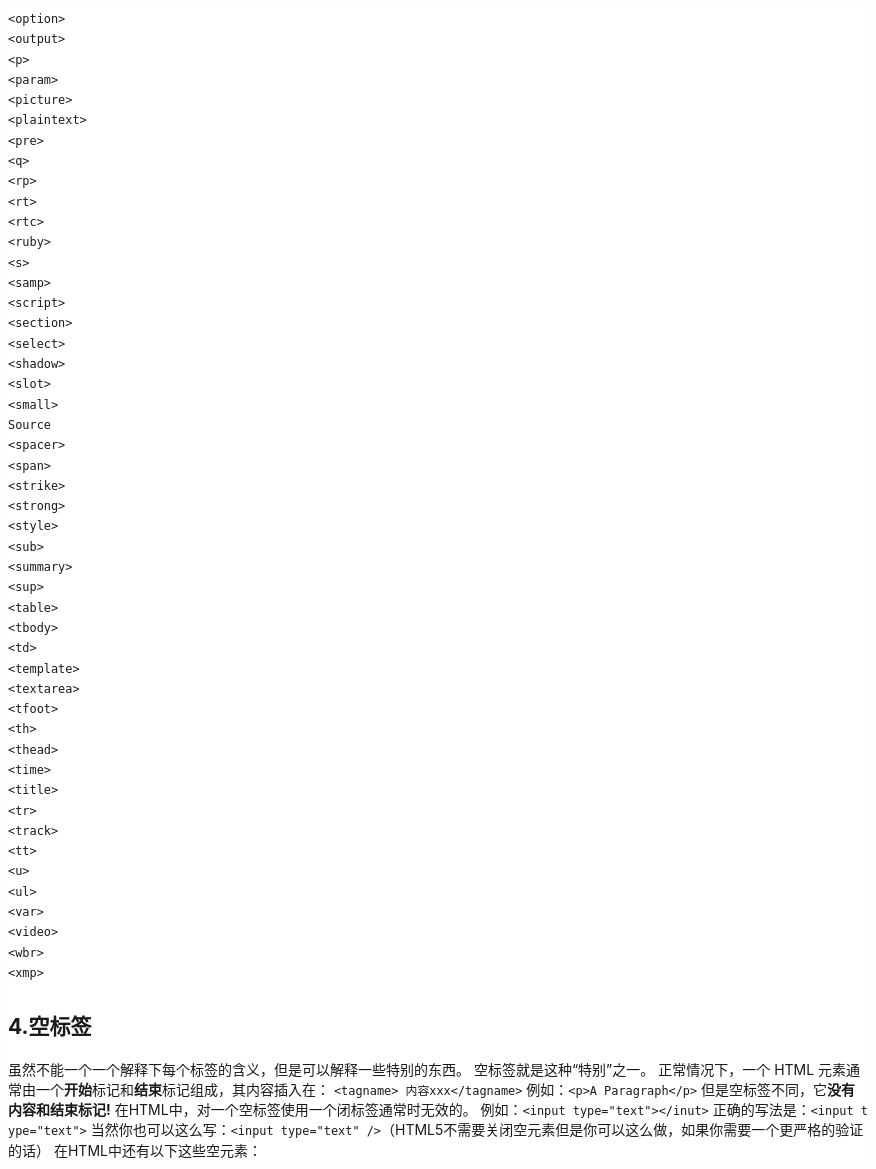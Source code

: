 ```
<option>
<output>
<p>
<param>
<picture>
<plaintext>
<pre>
<q>
<rp>
<rt>
<rtc>
<ruby>
<s>
<samp>
<script>
<section>
<select>
<shadow>
<slot>
<small>
Source
<spacer>
<span>
<strike>
<strong>
<style>
<sub>
<summary>
<sup>
<table>
<tbody>
<td>
<template>
<textarea>
<tfoot>
<th>
<thead>
<time>
<title>
<tr>
<track>
<tt>
<u>
<ul>
<var>
<video>
<wbr>
<xmp>
```

## 4.空标签
虽然不能一个一个解释下每个标签的含义，但是可以解释一些特别的东西。
空标签就是这种“特别”之一。
正常情况下，一个 HTML 元素通常由一个**开始**标记和**结束**标记组成，其内容插入在：
`<tagname> 内容xxx</tagname>`
例如：`<p>A Paragraph</p>`
但是空标签不同，它**没有内容和结束标记!**
在HTML中，对一个空标签使用一个闭标签通常时无效的。
例如：`<input type="text"></inut>`
正确的写法是：`<input type="text">`
当然你也可以这么写：`<input type="text" />`（HTML5不需要关闭空元素但是你可以这么做，如果你需要一个更严格的验证的话）
在HTML中还有以下这些空元素：
